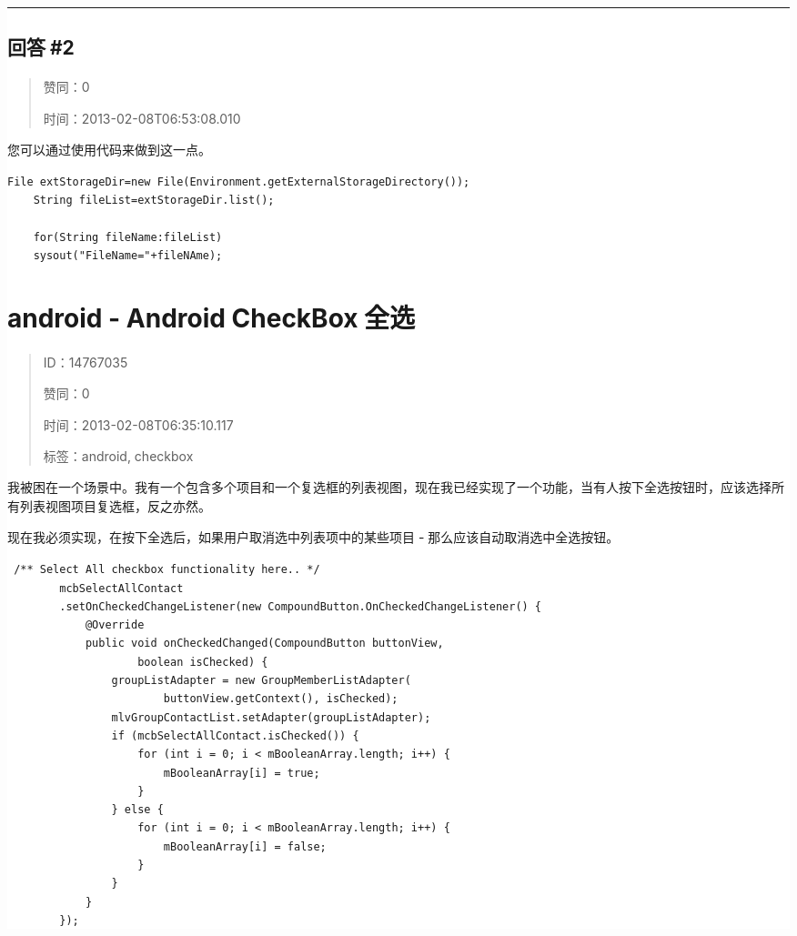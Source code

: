 * * *

## 回答 #2

> 赞同：0
> 
> 时间：2013-02-08T06:53:08.010

您可以通过使用代码来做到这一点。

```
File extStorageDir=new File(Environment.getExternalStorageDirectory());
    String fileList=extStorageDir.list();

    for(String fileName:fileList)
    sysout("FileName="+fileNAme); 
```

# android - Android CheckBox 全选

> ID：14767035
> 
> 赞同：0
> 
> 时间：2013-02-08T06:35:10.117
> 
> 标签：android, checkbox

我被困在一个场景中。我有一个包含多个项目和一个复选框的列表视图，现在我已经实现了一个功能，当有人按下全选按钮时，应该选择所有列表视图项目复选框，反之亦然。

现在我必须实现，在按下全选后，如果用户取消选中列表项中的某些项目 - 那么应该自动取消选中全选按钮。

```
 /** Select All checkbox functionality here.. */
        mcbSelectAllContact
        .setOnCheckedChangeListener(new CompoundButton.OnCheckedChangeListener() {
            @Override
            public void onCheckedChanged(CompoundButton buttonView,
                    boolean isChecked) {
                groupListAdapter = new GroupMemberListAdapter(
                        buttonView.getContext(), isChecked);
                mlvGroupContactList.setAdapter(groupListAdapter);
                if (mcbSelectAllContact.isChecked()) {
                    for (int i = 0; i < mBooleanArray.length; i++) {
                        mBooleanArray[i] = true;
                    }
                } else {
                    for (int i = 0; i < mBooleanArray.length; i++) {
                        mBooleanArray[i] = false;
                    }
                }
            }
        }); 
```
